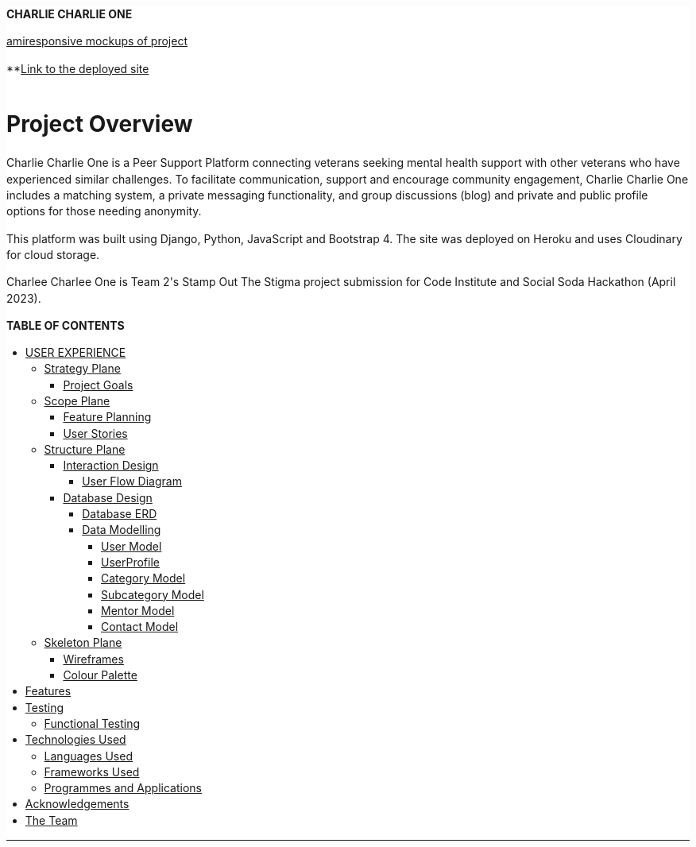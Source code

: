 **CHARLIE CHARLIE ONE**

[amiresponsive mockups of project]()

**[Link to the deployed site](https://hackathon-apr-2023.herokuapp.com/)

# Project Overview
Charlie Charlie One is a Peer Support Platform connecting veterans seeking mental health support with other veterans who have experienced similar challenges. To facilitate communication, support and encourage community engagement, Charlie Charlie One includes a matching system, a private messaging functionality, and group discussions (blog) and private and public profile options for those needing anonymity.

This platform was built using Django, Python, JavaScript and Bootstrap 4. The site was deployed on Heroku and uses Cloudinary for cloud storage.

Charlee Charlee One is Team 2's Stamp Out The Stigma project submission for Code Institute and Social Soda Hackathon (April 2023).


**TABLE OF CONTENTS**
* [USER EXPERIENCE](#user-experience)
    * [Strategy Plane](#strategy-plane)
        * [Project Goals](#project-goals)
    * [Scope Plane](#scope-plane)
        * [Feature Planning](#feature-planning)
        * [User Stories](#user-stories)
    * [Structure Plane](#structure-plane)
        * [Interaction Design](#interaction-design)
            * [User Flow Diagram](#user-flow-diagram)
        * [Database Design](#database-design)
            * [Database ERD](#database-erd)
            * [Data Modelling](#data-modelling)
                * [User Model](#user-model)
                * [UserProfile](#userprofile-model)
                * [Category Model](#category-model)
                * [Subcategory Model](#subcategory-model)
                * [Mentor Model](#mentor-model)
                * [Contact Model](#contact-model)
    * [Skeleton Plane](#skeleton-plane)
        * [Wireframes](#wireframes)
        * [Colour Palette](#colour-palette)
* [Features](#features)
* [Testing](#testing)
    * [Functional Testing](#functional-testing)
* [Technologies Used](#technologies-used)
    * [Languages Used](#languages-used)
    * [Frameworks Used](#frameworks-used)
    * [Programmes and Applications](#frameworks-used)
* [Acknowledgements](#acknowledgements)
* [The Team](#the-team)

<hr>
